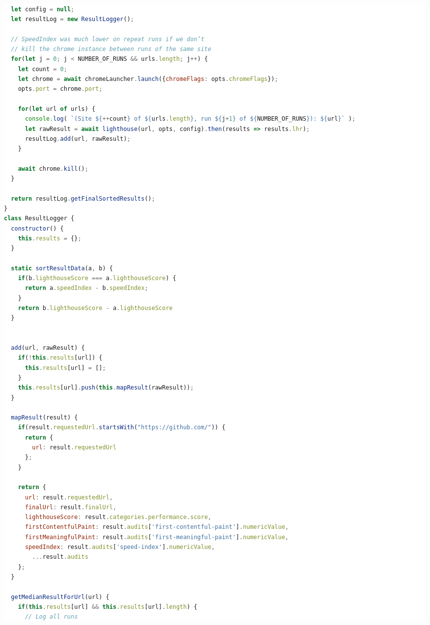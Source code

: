 ```javascript
  let config = null;
  let resultLog = new ResultLogger();

  // SpeedIndex was much lower on repeat runs if we don’t
  // kill the chrome instance between runs of the same site
  for(let j = 0; j < NUMBER_OF_RUNS && urls.length; j++) {
    let count = 0;
    let chrome = await chromeLauncher.launch({chromeFlags: opts.chromeFlags});
    opts.port = chrome.port;

    for(let url of urls) {
      console.log( `(Site ${++count} of ${urls.length}, run ${j+1} of ${NUMBER_OF_RUNS}): ${url}` );
      let rawResult = await lighthouse(url, opts, config).then(results => results.lhr);
      resultLog.add(url, rawResult);
    }

    await chrome.kill();
  }

  return resultLog.getFinalSortedResults();
}
class ResultLogger {
  constructor() {
    this.results = {};
  }

  static sortResultData(a, b) {
    if(b.lighthouseScore === a.lighthouseScore) {
      return a.speedIndex - b.speedIndex;
    }
    return b.lighthouseScore - a.lighthouseScore
  }


  add(url, rawResult) {
    if(!this.results[url]) {
      this.results[url] = [];
    }
    this.results[url].push(this.mapResult(rawResult));
  }

  mapResult(result) {
    if(result.requestedUrl.startsWith("https://github.com/")) {
      return {
        url: result.requestedUrl
      };
    }

    return {
      url: result.requestedUrl,
      finalUrl: result.finalUrl,
      lighthouseScore: result.categories.performance.score,
      firstContentfulPaint: result.audits['first-contentful-paint'].numericValue,
      firstMeaningfulPaint: result.audits['first-meaningful-paint'].numericValue,
      speedIndex: result.audits['speed-index'].numericValue,
	    ...result.audits
    };
  }

  getMedianResultForUrl(url) {
    if(this.results[url] && this.results[url].length) {
      // Log all runs
```